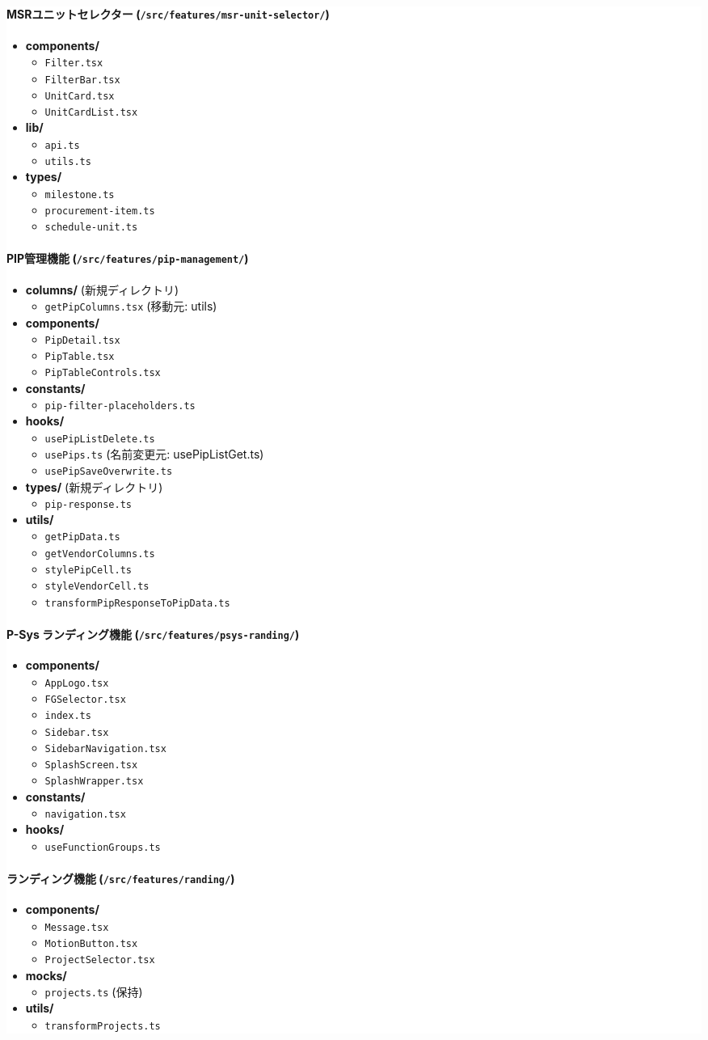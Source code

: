 #### MSRユニットセレクター (`/src/features/msr-unit-selector/`)
- **components/**
  - `Filter.tsx`
  - `FilterBar.tsx`
  - `UnitCard.tsx`
  - `UnitCardList.tsx`
- **lib/**
  - `api.ts`
  - `utils.ts`
- **types/**
  - `milestone.ts`
  - `procurement-item.ts`
  - `schedule-unit.ts`

#### PIP管理機能 (`/src/features/pip-management/`)
- **columns/** (新規ディレクトリ)
  - `getPipColumns.tsx` (移動元: utils)
- **components/**
  - `PipDetail.tsx`
  - `PipTable.tsx`
  - `PipTableControls.tsx`
- **constants/**
  - `pip-filter-placeholders.ts`
- **hooks/**
  - `usePipListDelete.ts`
  - `usePips.ts` (名前変更元: usePipListGet.ts)
  - `usePipSaveOverwrite.ts`
- **types/** (新規ディレクトリ)
  - `pip-response.ts`
- **utils/**
  - `getPipData.ts`
  - `getVendorColumns.ts`
  - `stylePipCell.ts`
  - `styleVendorCell.ts`
  - `transformPipResponseToPipData.ts`

#### P-Sys ランディング機能 (`/src/features/psys-randing/`)
- **components/**
  - `AppLogo.tsx`
  - `FGSelector.tsx`
  - `index.ts`
  - `Sidebar.tsx`
  - `SidebarNavigation.tsx`
  - `SplashScreen.tsx`
  - `SplashWrapper.tsx`
- **constants/**
  - `navigation.tsx`
- **hooks/**
  - `useFunctionGroups.ts`

#### ランディング機能 (`/src/features/randing/`)
- **components/**
  - `Message.tsx`
  - `MotionButton.tsx`
  - `ProjectSelector.tsx`
- **mocks/**
  - `projects.ts` (保持)
- **utils/**
  - `transformProjects.ts`

